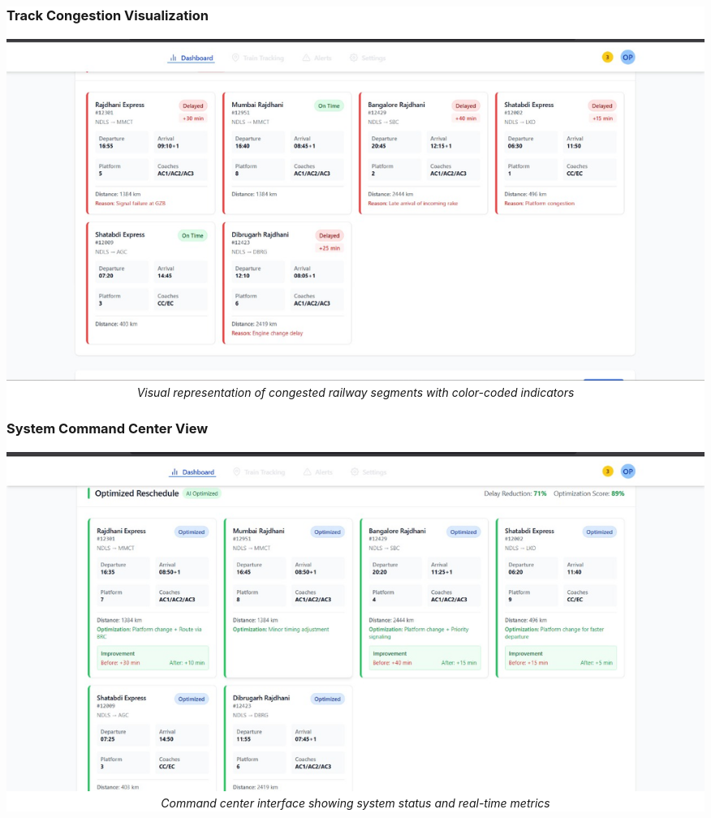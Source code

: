 ### Track Congestion Visualization

<p align="center">
  <img src="client/images/WhatsApp%20Image%202025-09-29%20at%2022.54.15_24978a31.jpg" alt="Track Congestion Visualization" width="100%"/>
  <em>Visual representation of congested railway segments with color-coded indicators</em>
</p>

### System Command Center View

<p align="center">
  <img src="client/images/WhatsApp%20Image%202025-09-29%20at%2022.55.30_dc57bbe3.jpg" alt="System Command Center" width="100%"/>
  <em>Command center interface showing system status and real-time metrics</em>
</p>
